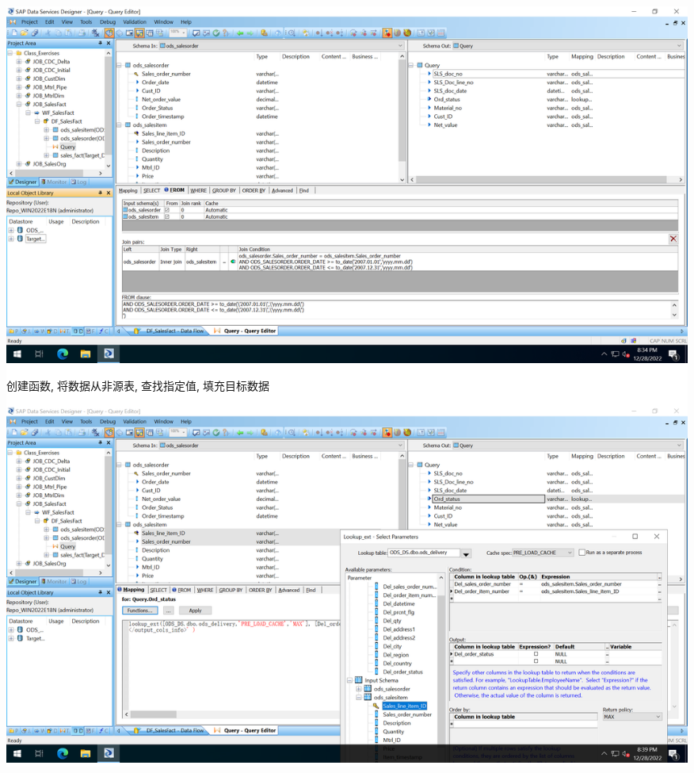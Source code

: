 ![query_transform-5](./img/query_transform-5.png "配置查询转换")

创建函数, 将数据从非源表, 查找指定值, 填充目标数据

![lookup_ext](./img/lookup_ext.png "创建查找函数")
